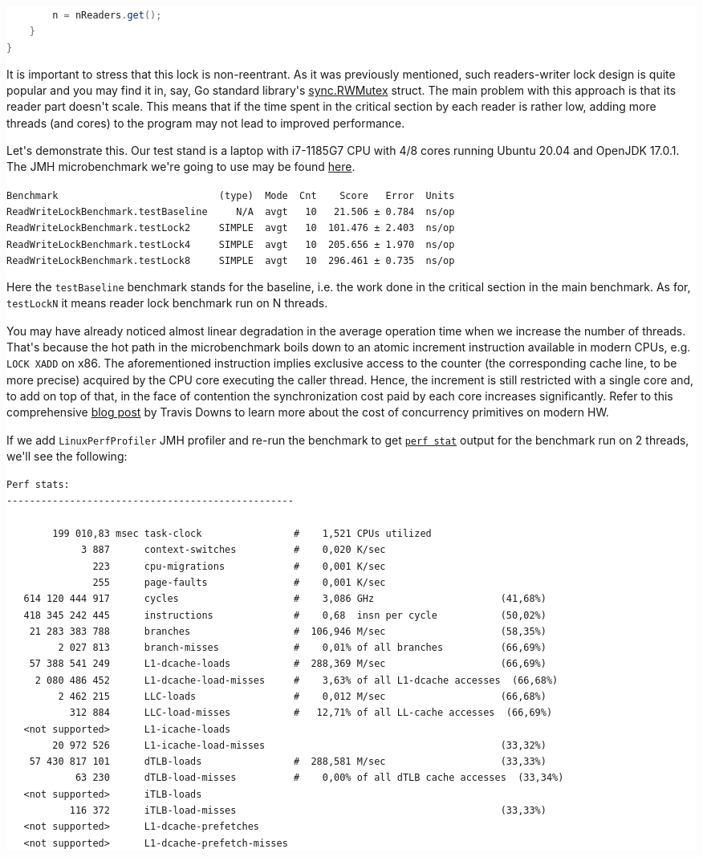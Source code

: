 ```java
        n = nReaders.get();
    }
}
```

It is important to stress that this lock is non-reentrant. As it was previously mentioned, such readers-writer lock design is quite popular and you may find it in, say, Go standard library's [sync.RWMutex](https://github.com/golang/go/blob/b357b05b70d2b8c4988ac2a27f2af176e7a09e1b/src/sync/rwmutex.go#L56-L69) struct. The main problem with this approach is that its reader part doesn't scale. This means that if the time spent in the critical section by each reader is rather low, adding more threads (and cores) to the program may not lead to improved performance.

Let's demonstrate this. Our test stand is a laptop with i7-1185G7 CPU with 4/8 cores running Ubuntu 20.04 and OpenJDK 17.0.1. The JMH microbenchmark we're going to use may be found [here](https://github.com/puzpuzpuz/questdb/blob/f817ed19b205be383d9556b64c8e1ac96a5f377d/benchmarks/src/main/java/org/questdb/ReadWriteLockBenchmark.java).

```
Benchmark                            (type)  Mode  Cnt    Score   Error  Units
ReadWriteLockBenchmark.testBaseline     N/A  avgt   10   21.506 ± 0.784  ns/op
ReadWriteLockBenchmark.testLock2     SIMPLE  avgt   10  101.476 ± 2.403  ns/op
ReadWriteLockBenchmark.testLock4     SIMPLE  avgt   10  205.656 ± 1.970  ns/op
ReadWriteLockBenchmark.testLock8     SIMPLE  avgt   10  296.461 ± 0.735  ns/op
```

Here the `testBaseline` benchmark stands for the baseline, i.e. the work done in the critical section in the main benchmark. As for, `testLockN` it means reader lock benchmark run on N threads.

You may have already noticed almost linear degradation in the average operation time when we increase the number of threads. That's because the hot path in the microbenchmark boils down to an atomic increment instruction available in modern CPUs, e.g. `LOCK XADD` on x86. The aforementioned instruction implies exclusive access to the counter (the corresponding cache line, to be more precise) acquired by the CPU core executing the caller thread. Hence, the increment is still restricted with a single core and, to add on top of that, in the face of contention the synchronization cost paid by each core increases significantly. Refer to this comprehensive [blog post](https://travisdowns.github.io/blog/2020/07/06/concurrency-costs.html) by Travis Downs to learn more about the cost of concurrency primitives on modern HW. 

If we add `LinuxPerfProfiler` JMH profiler and re-run the benchmark to get [`perf stat`](https://man7.org/linux/man-pages/man1/perf-stat.1.html) output for the benchmark run on 2 threads, we'll see the following:
```
Perf stats:
--------------------------------------------------

        199 010,83 msec task-clock                #    1,521 CPUs utilized          
             3 887      context-switches          #    0,020 K/sec                  
               223      cpu-migrations            #    0,001 K/sec                  
               255      page-faults               #    0,001 K/sec                  
   614 120 444 917      cycles                    #    3,086 GHz                      (41,68%)
   418 345 242 445      instructions              #    0,68  insn per cycle           (50,02%)
    21 283 383 788      branches                  #  106,946 M/sec                    (58,35%)
         2 027 813      branch-misses             #    0,01% of all branches          (66,69%)
    57 388 541 249      L1-dcache-loads           #  288,369 M/sec                    (66,69%)
     2 080 486 452      L1-dcache-load-misses     #    3,63% of all L1-dcache accesses  (66,68%)
         2 462 215      LLC-loads                 #    0,012 M/sec                    (66,68%)
           312 884      LLC-load-misses           #   12,71% of all LL-cache accesses  (66,69%)
   <not supported>      L1-icache-loads                                             
        20 972 526      L1-icache-load-misses                                         (33,32%)
    57 430 817 101      dTLB-loads                #  288,581 M/sec                    (33,33%)
            63 230      dTLB-load-misses          #    0,00% of all dTLB cache accesses  (33,34%)
   <not supported>      iTLB-loads                                                  
           116 372      iTLB-load-misses                                              (33,33%)
   <not supported>      L1-dcache-prefetches                                        
   <not supported>      L1-dcache-prefetch-misses                                   

```